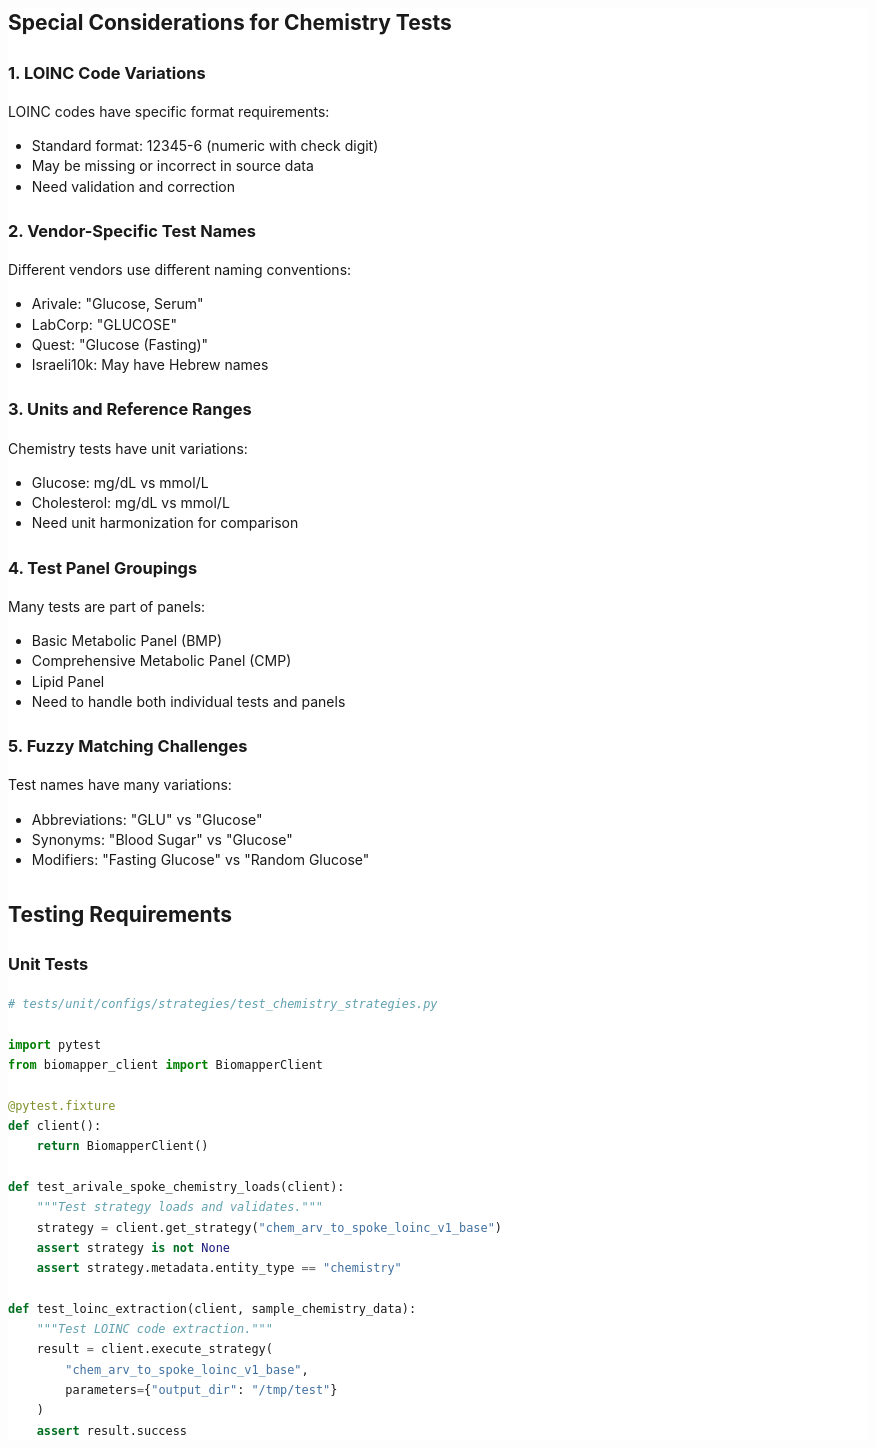 ## Special Considerations for Chemistry Tests

### 1. LOINC Code Variations
LOINC codes have specific format requirements:
- Standard format: 12345-6 (numeric with check digit)
- May be missing or incorrect in source data
- Need validation and correction

### 2. Vendor-Specific Test Names
Different vendors use different naming conventions:
- Arivale: "Glucose, Serum"
- LabCorp: "GLUCOSE"
- Quest: "Glucose (Fasting)"
- Israeli10k: May have Hebrew names

### 3. Units and Reference Ranges
Chemistry tests have unit variations:
- Glucose: mg/dL vs mmol/L
- Cholesterol: mg/dL vs mmol/L
- Need unit harmonization for comparison

### 4. Test Panel Groupings
Many tests are part of panels:
- Basic Metabolic Panel (BMP)
- Comprehensive Metabolic Panel (CMP)
- Lipid Panel
- Need to handle both individual tests and panels

### 5. Fuzzy Matching Challenges
Test names have many variations:
- Abbreviations: "GLU" vs "Glucose"
- Synonyms: "Blood Sugar" vs "Glucose"
- Modifiers: "Fasting Glucose" vs "Random Glucose"

## Testing Requirements

### Unit Tests
```python
# tests/unit/configs/strategies/test_chemistry_strategies.py

import pytest
from biomapper_client import BiomapperClient

@pytest.fixture
def client():
    return BiomapperClient()

def test_arivale_spoke_chemistry_loads(client):
    """Test strategy loads and validates."""
    strategy = client.get_strategy("chem_arv_to_spoke_loinc_v1_base")
    assert strategy is not None
    assert strategy.metadata.entity_type == "chemistry"

def test_loinc_extraction(client, sample_chemistry_data):
    """Test LOINC code extraction."""
    result = client.execute_strategy(
        "chem_arv_to_spoke_loinc_v1_base",
        parameters={"output_dir": "/tmp/test"}
    )
    assert result.success
```